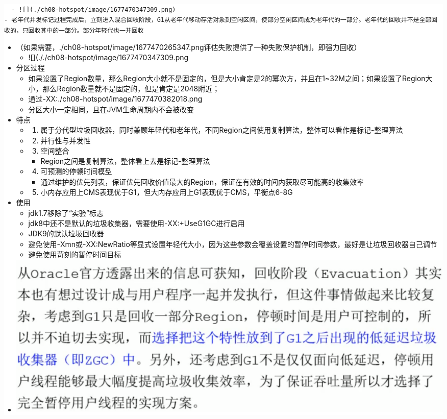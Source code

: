       - ![](./ch08-hotspot/image/1677470347309.png)
    - 老年代并发标记过程完成后，立刻进入混合回收阶段，G1从老年代移动存活对象到空闲区间，使部分空闲区间成为老年代的一部分。老年代的回收并不是全部回收的，只回收其中的一部分。部分年轻代也一并回收
  - （如果需要，./ch08-hotspot/image/1677470265347.png评估失败提供了一种失败保护机制，即强力回收）
    - ![](././ch08-hotspot/image/1677470347309.png
- 分区过程
  - 如果设置了Region数量，那么Region大小就不是固定的，但是大小肯定是2的幂次方，并且在1~32M之间；如果设置了Region大小，那么Region数量就不是固定的，但是肯定是2048附近；
  - 通过-XX:./ch08-hotspot/image/1677470382018.png
  - 分区大小一定相同，且在JVM生命周期内不会被改变
- 特点
  - 1. 属于分代型垃圾回收器，同时兼顾年轻代和老年代，不同Region之间使用复制算法，整体可以看作是标记-整理算法
  - 2. 并行性与并发性
  - 3. 空间整合
    - Region之间是复制算法，整体看上去是标记-整理算法
  - 4. 可预测的停顿时间模型
    - 通过维护的优先列表，保证优先回收价值最大的Region，保证在有效的时间内获取尽可能高的收集效率
  - 5. 小内存应用上CMS表现优于G1，但大内存应用上G1表现优于CMS，平衡点6-8G
- 使用
  - jdk1.7移除了“实验”标志
  - jdk8中还不是默认的垃圾收集器，需要使用-XX:+UseG1GC进行启用
  - JDK9的默认垃圾回收器
  - 避免使用-Xmn或-XX:NewRatio等显式设置年轻代大小，因为这些参数会覆盖设置的暂停时间参数，最好是让垃圾回收器自己调节
  - 避免使用苛刻的暂停时间目标
- ![](./ch08-hotspot/image/1677470423655.png)